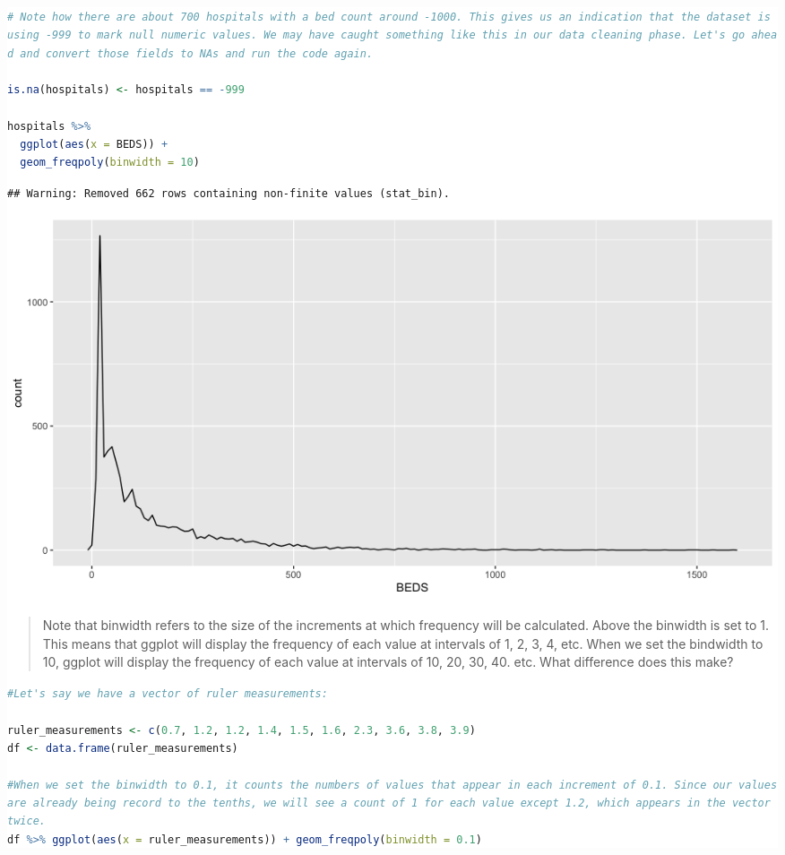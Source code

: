 ``` r
# Note how there are about 700 hospitals with a bed count around -1000. This gives us an indication that the dataset is using -999 to mark null numeric values. We may have caught something like this in our data cleaning phase. Let's go ahead and convert those fields to NAs and run the code again.

is.na(hospitals) <- hospitals == -999

hospitals %>% 
  ggplot(aes(x = BEDS)) +
  geom_freqpoly(binwidth = 10)
```

    ## Warning: Removed 662 rows containing non-finite values (stat_bin).

![](lab5_files/figure-gfm/unnamed-chunk-5-2.png)

> Note that binwidth refers to the size of the increments at which
> frequency will be calculated. Above the binwidth is set to 1. This
> means that ggplot will display the frequency of each value at
> intervals of 1, 2, 3, 4, etc. When we set the bindwidth to 10, ggplot
> will display the frequency of each value at intervals of 10, 20, 30,
> 40. etc. What difference does this make?

``` r
#Let's say we have a vector of ruler measurements:

ruler_measurements <- c(0.7, 1.2, 1.2, 1.4, 1.5, 1.6, 2.3, 3.6, 3.8, 3.9)
df <- data.frame(ruler_measurements)

#When we set the binwidth to 0.1, it counts the numbers of values that appear in each increment of 0.1. Since our values are already being record to the tenths, we will see a count of 1 for each value except 1.2, which appears in the vector twice.
df %>% ggplot(aes(x = ruler_measurements)) + geom_freqpoly(binwidth = 0.1)
```
